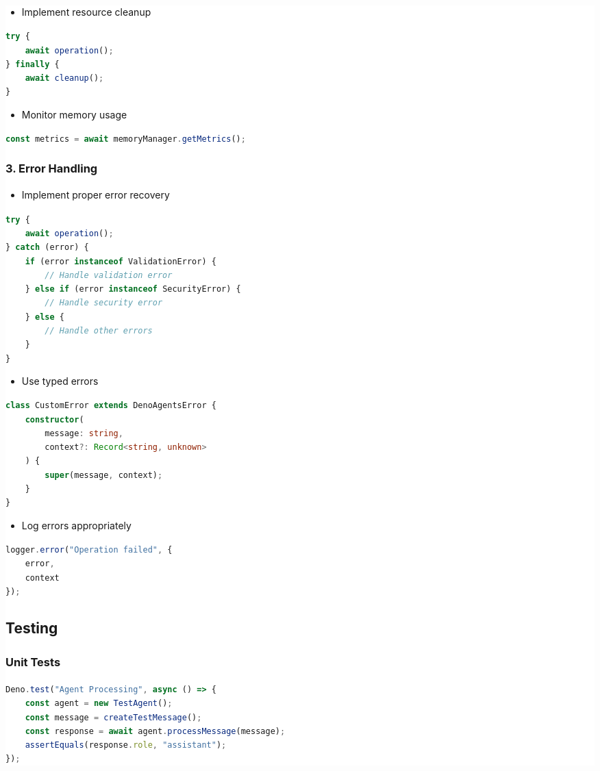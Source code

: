 - Implement resource cleanup
```typescript
try {
    await operation();
} finally {
    await cleanup();
}
```

- Monitor memory usage
```typescript
const metrics = await memoryManager.getMetrics();
```

### 3. Error Handling

- Implement proper error recovery
```typescript
try {
    await operation();
} catch (error) {
    if (error instanceof ValidationError) {
        // Handle validation error
    } else if (error instanceof SecurityError) {
        // Handle security error
    } else {
        // Handle other errors
    }
}
```

- Use typed errors
```typescript
class CustomError extends DenoAgentsError {
    constructor(
        message: string,
        context?: Record<string, unknown>
    ) {
        super(message, context);
    }
}
```

- Log errors appropriately
```typescript
logger.error("Operation failed", {
    error,
    context
});
```

## Testing

### Unit Tests
```typescript
Deno.test("Agent Processing", async () => {
    const agent = new TestAgent();
    const message = createTestMessage();
    const response = await agent.processMessage(message);
    assertEquals(response.role, "assistant");
});
```
